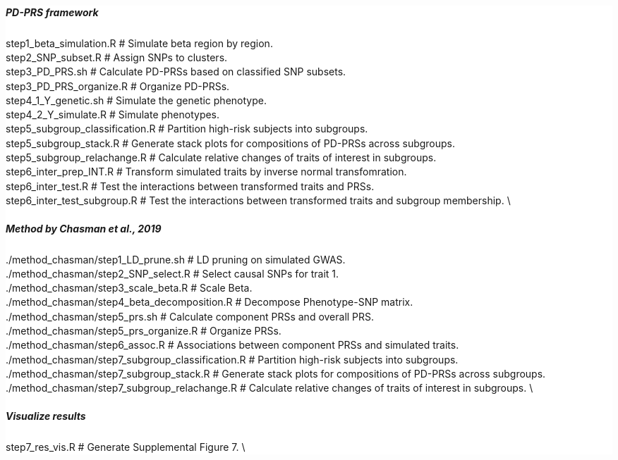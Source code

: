 ##### PD-PRS framework
step1_beta_simulation.R # Simulate beta region by region. \
step2_SNP_subset.R # Assign SNPs to clusters. \
step3_PD_PRS.sh # Calculate PD-PRSs based on classified SNP subsets. \
step3_PD_PRS_organize.R # Organize PD-PRSs. \
step4_1_Y_genetic.sh # Simulate the genetic phenotype. \
step4_2_Y_simulate.R # Simulate phenotypes. \
step5_subgroup_classification.R # Partition high-risk subjects into subgroups. \
step5_subgroup_stack.R # Generate stack plots for compositions of PD-PRSs across subgroups. \
step5_subgroup_relachange.R # Calculate relative changes of traits of interest in subgroups. \
step6_inter_prep_INT.R # Transform simulated traits by inverse normal transfomration. \
step6_inter_test.R # Test the interactions between transformed traits and PRSs. \
step6_inter_test_subgroup.R # Test the interactions between transformed traits and subgroup membership. \

##### Method by Chasman et al., 2019
./method_chasman/step1_LD_prune.sh # LD pruning on simulated GWAS. \
./method_chasman/step2_SNP_select.R # Select causal SNPs for trait 1. \
./method_chasman/step3_scale_beta.R # Scale Beta. \
./method_chasman/step4_beta_decomposition.R # Decompose Phenotype-SNP matrix. \
./method_chasman/step5_prs.sh # Calculate component PRSs and overall PRS. \
./method_chasman/step5_prs_organize.R # Organize PRSs. \
./method_chasman/step6_assoc.R # Associations between component PRSs and simulated traits. \
./method_chasman/step7_subgroup_classification.R # Partition high-risk subjects into subgroups. \
./method_chasman/step7_subgroup_stack.R # Generate stack plots for compositions of PD-PRSs across subgroups. \
./method_chasman/step7_subgroup_relachange.R # Calculate relative changes of traits of interest in subgroups. \

##### Visualize results
step7_res_vis.R # Generate Supplemental Figure 7. \
